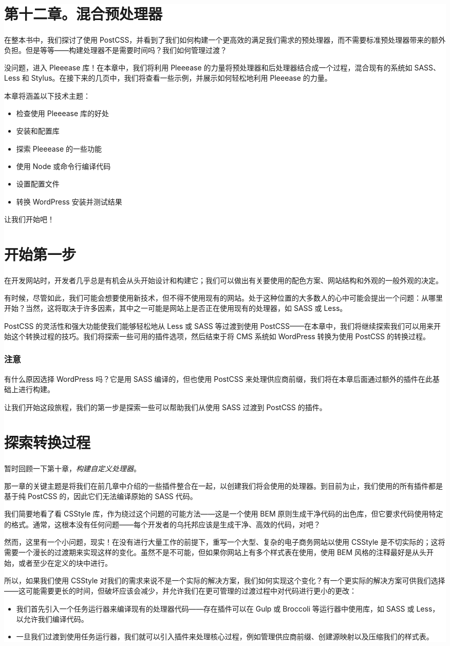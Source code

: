 # 第十二章。混合预处理器

在整本书中，我们探讨了使用 PostCSS，并看到了我们如何构建一个更高效的满足我们需求的预处理器，而不需要标准预处理器带来的额外负担。但是等等——构建处理器不是需要时间吗？我们如何管理过渡？

没问题，进入 Pleeease 库！在本章中，我们将利用 Pleeease 的力量将预处理器和后处理器结合成一个过程，混合现有的系统如 SASS、Less 和 Stylus。在接下来的几页中，我们将查看一些示例，并展示如何轻松地利用 Pleeease 的力量。

本章将涵盖以下技术主题：

+   检查使用 Pleeease 库的好处

+   安装和配置库

+   探索 Pleeease 的一些功能

+   使用 Node 或命令行编译代码

+   设置配置文件

+   转换 WordPress 安装并测试结果

让我们开始吧！

# 开始第一步

在开发网站时，开发者几乎总是有机会从头开始设计和构建它；我们可以做出有关要使用的配色方案、网站结构和外观的一般外观的决定。

有时候，尽管如此，我们可能会想要使用新技术，但不得不使用现有的网站。处于这种位置的大多数人的心中可能会提出一个问题：从哪里开始？当然，这将取决于许多因素，其中之一可能是网站上是否正在使用现有的处理器，如 SASS 或 Less。

PostCSS 的灵活性和强大功能使我们能够轻松地从 Less 或 SASS 等过渡到使用 PostCSS——在本章中，我们将继续探索我们可以用来开始这个转换过程的技巧。我们将探索一些可用的插件选项，然后结束于将 CMS 系统如 WordPress 转换为使用 PostCSS 的转换过程。

### 注意

有什么原因选择 WordPress 吗？它是用 SASS 编译的，但也使用 PostCSS 来处理供应商前缀，我们将在本章后面通过额外的插件在此基础上进行构建。

让我们开始这段旅程，我们的第一步是探索一些可以帮助我们从使用 SASS 过渡到 PostCSS 的插件。

# 探索转换过程

暂时回顾一下第十章，*构建自定义处理器*。

那一章的关键主题是将我们在前几章中介绍的一些插件整合在一起，以创建我们将会使用的处理器。到目前为止，我们使用的所有插件都是基于纯 PostCSS 的，因此它们无法编译原始的 SASS 代码。

我们简要地看了看 CSStyle 库，作为绕过这个问题的可能方法——这是一个使用 BEM 原则生成干净代码的出色库，但它要求代码使用特定的格式。通常，这根本没有任何问题——每个开发者的乌托邦应该是生成干净、高效的代码，对吧？

然而，这里有一个小问题，现实！在没有进行大量工作的前提下，重写一个大型、复杂的电子商务网站以使用 CSStyle 是不切实际的；这将需要一个漫长的过渡期来实现这样的变化。虽然不是不可能，但如果你网站上有多个样式表在使用，使用 BEM 风格的注释最好是从头开始，或者至少在定义的块中进行。

所以，如果我们使用 CSStyle 对我们的需求来说不是一个实际的解决方案，我们如何实现这个变化？有一个更实际的解决方案可供我们选择——这可能需要更长的时间，但破坏应该会减少，并允许我们在更可管理的过渡过程中对代码进行更小的更改：

+   我们首先引入一个任务运行器来编译现有的处理器代码——存在插件可以在 Gulp 或 Broccoli 等运行器中使用库，如 SASS 或 Less，以允许我们编译代码。

+   一旦我们过渡到使用任务运行器，我们就可以引入插件来处理核心过程，例如管理供应商前缀、创建源映射以及压缩我们的样式表。

